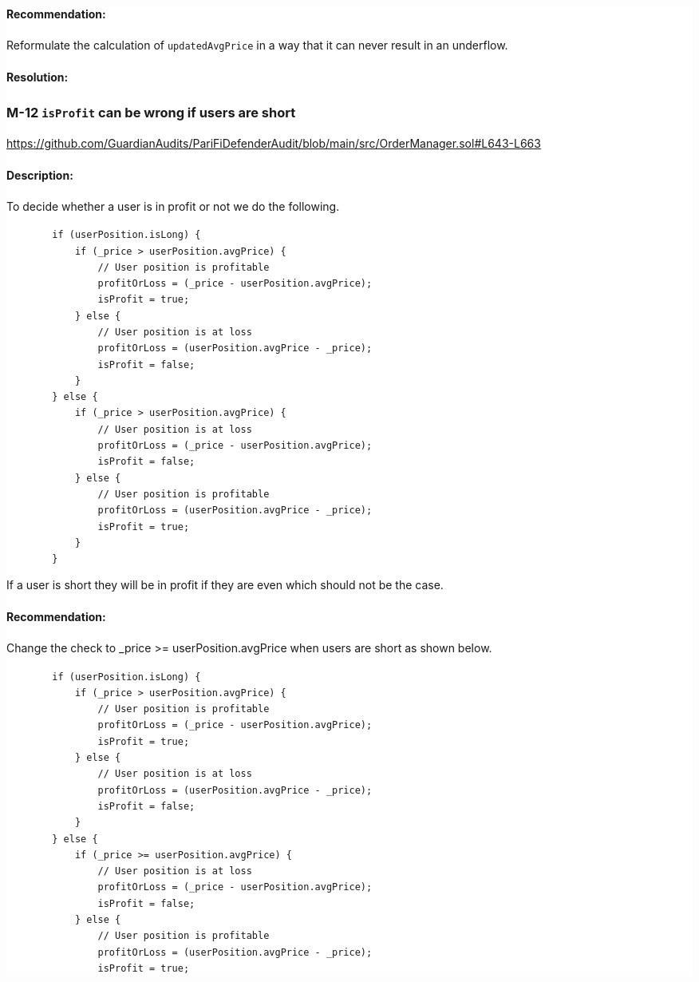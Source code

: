 


#### Recommendation:
Reformulate the calculation of `updatedAvgPrice` in a way that it can never result in an underflow.


#### Resolution:

### <a id="M12"></a> M-12 `isProfit` can be wrong if users are short

https://github.com/GuardianAudits/PariFiDefenderAudit/blob/main/src/OrderManager.sol#L643-L663

#### Description:
To decide whether a user is in profit or not we do the following.


```     uint256 profitOrLoss;
        if (userPosition.isLong) {
            if (_price > userPosition.avgPrice) {
                // User position is profitable
                profitOrLoss = (_price - userPosition.avgPrice);
                isProfit = true;
            } else {
                // User position is at loss
                profitOrLoss = (userPosition.avgPrice - _price);
                isProfit = false;
            }
        } else {
            if (_price > userPosition.avgPrice) {
                // User position is at loss
                profitOrLoss = (_price - userPosition.avgPrice);
                isProfit = false;
            } else {
                // User position is profitable
                profitOrLoss = (userPosition.avgPrice - _price);
                isProfit = true;
            }
        }
```

If a user is short they will be in profit if they are even which should not be the case.


#### Recommendation:
Change the check to _price >= userPosition.avgPrice when users are short as shown below.


```     uint256 profitOrLoss;
        if (userPosition.isLong) {
            if (_price > userPosition.avgPrice) {
                // User position is profitable
                profitOrLoss = (_price - userPosition.avgPrice);
                isProfit = true;
            } else {
                // User position is at loss
                profitOrLoss = (userPosition.avgPrice - _price);
                isProfit = false;
            }
        } else {
            if (_price >= userPosition.avgPrice) {
                // User position is at loss
                profitOrLoss = (_price - userPosition.avgPrice);
                isProfit = false;
            } else {
                // User position is profitable
                profitOrLoss = (userPosition.avgPrice - _price);
                isProfit = true;
```